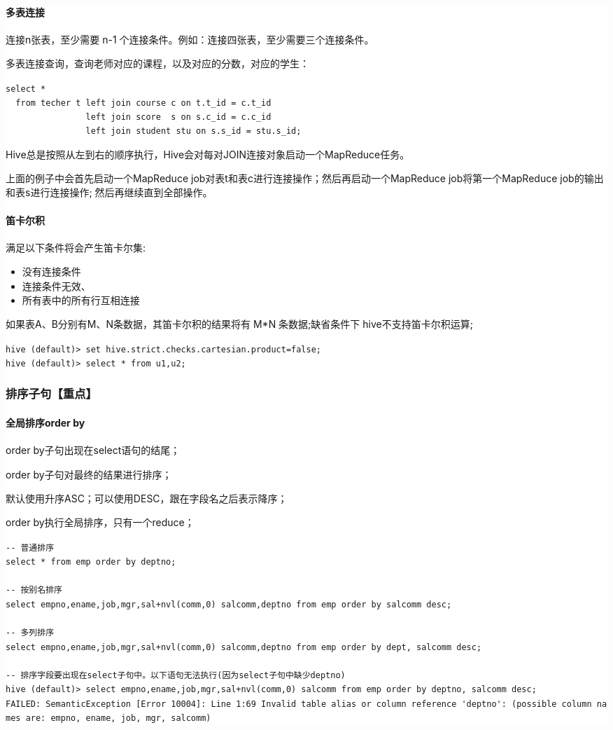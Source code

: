 #### 多表连接

连接n张表，至少需要 n-1 个连接条件。例如：连接四张表，至少需要三个连接条件。 

多表连接查询，查询老师对应的课程，以及对应的分数，对应的学生：

```
select *
  from techer t left join course c on t.t_id = c.t_id
                left join score  s on s.c_id = c.c_id
                left join student stu on s.s_id = stu.s_id;
```

Hive总是按照从左到右的顺序执行，Hive会对每对JOIN连接对象启动一个MapReduce任务。 

上面的例子中会首先启动一个MapReduce job对表t和表c进行连接操作；然后再启动一个MapReduce job将第一个MapReduce job的输出和表s进行连接操作; 然后再继续直到全部操作。

#### 笛卡尔积

满足以下条件将会产生笛卡尔集:

- 没有连接条件
- 连接条件无效、
- 所有表中的所有行互相连接

如果表A、B分别有M、N条数据，其笛卡尔积的结果将有 M*N 条数据;缺省条件下 hive不支持笛卡尔积运算; 

```
hive (default)> set hive.strict.checks.cartesian.product=false;
hive (default)> select * from u1,u2;
```

### 排序子句【重点】

#### 全局排序order by

order by子句出现在select语句的结尾；

order by子句对最终的结果进行排序；

默认使用升序ASC；可以使用DESC，跟在字段名之后表示降序；

order by执行全局排序，只有一个reduce；

```
-- 普通排序
select * from emp order by deptno;

-- 按别名排序
select empno,ename,job,mgr,sal+nvl(comm,0) salcomm,deptno from emp order by salcomm desc;

-- 多列排序
select empno,ename,job,mgr,sal+nvl(comm,0) salcomm,deptno from emp order by dept, salcomm desc;

-- 排序字段要出现在select子句中。以下语句无法执行(因为select子句中缺少deptno)
hive (default)> select empno,ename,job,mgr,sal+nvl(comm,0) salcomm from emp order by deptno, salcomm desc;
FAILED: SemanticException [Error 10004]: Line 1:69 Invalid table alias or column reference 'deptno': (possible column names are: empno, ename, job, mgr, salcomm)
```
